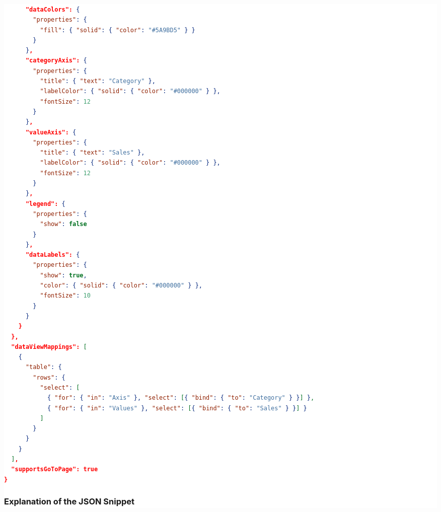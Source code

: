 ```json
      "dataColors": {
        "properties": {
          "fill": { "solid": { "color": "#5A9BD5" } }
        }
      },
      "categoryAxis": {
        "properties": {
          "title": { "text": "Category" },
          "labelColor": { "solid": { "color": "#000000" } },
          "fontSize": 12
        }
      },
      "valueAxis": {
        "properties": {
          "title": { "text": "Sales" },
          "labelColor": { "solid": { "color": "#000000" } },
          "fontSize": 12
        }
      },
      "legend": {
        "properties": {
          "show": false
        }
      },
      "dataLabels": {
        "properties": {
          "show": true,
          "color": { "solid": { "color": "#000000" } },
          "fontSize": 10
        }
      }
    }
  },
  "dataViewMappings": [
    {
      "table": {
        "rows": {
          "select": [
            { "for": { "in": "Axis" }, "select": [{ "bind": { "to": "Category" } }] },
            { "for": { "in": "Values" }, "select": [{ "bind": { "to": "Sales" } }] }
          ]
        }
      }
    }
  ],
  "supportsGoToPage": true
}
```

### **Explanation of the JSON Snippet**
